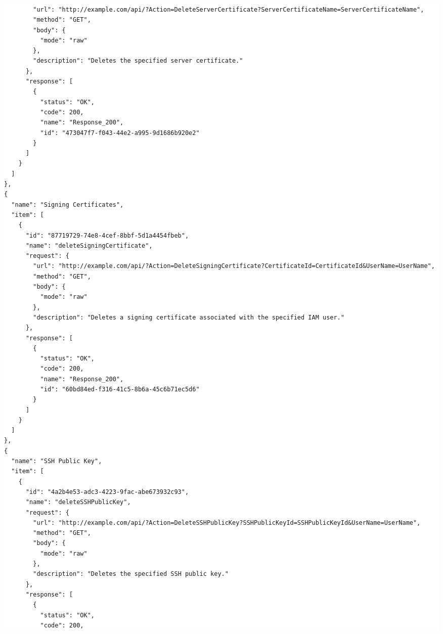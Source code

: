             "url": "http://example.com/api/?Action=DeleteServerCertificate?ServerCertificateName=ServerCertificateName",
            "method": "GET",
            "body": {
              "mode": "raw"
            },
            "description": "Deletes the specified server certificate."
          },
          "response": [
            {
              "status": "OK",
              "code": 200,
              "name": "Response_200",
              "id": "473047f7-f043-44e2-a995-9d1686b920e2"
            }
          ]
        }
      ]
    },
    {
      "name": "Signing Certificates",
      "item": [
        {
          "id": "87719729-74e8-4cef-8bbf-5d1a4454fbeb",
          "name": "deleteSigningCertificate",
          "request": {
            "url": "http://example.com/api/?Action=DeleteSigningCertificate?CertificateId=CertificateId&UserName=UserName",
            "method": "GET",
            "body": {
              "mode": "raw"
            },
            "description": "Deletes a signing certificate associated with the specified IAM user."
          },
          "response": [
            {
              "status": "OK",
              "code": 200,
              "name": "Response_200",
              "id": "60bd84ed-f316-41c5-8b6a-45c6b71ec5d6"
            }
          ]
        }
      ]
    },
    {
      "name": "SSH Public Key",
      "item": [
        {
          "id": "4a2b4e53-adc3-4223-9fac-abe673932c93",
          "name": "deleteSSHPublicKey",
          "request": {
            "url": "http://example.com/api/?Action=DeleteSSHPublicKey?SSHPublicKeyId=SSHPublicKeyId&UserName=UserName",
            "method": "GET",
            "body": {
              "mode": "raw"
            },
            "description": "Deletes the specified SSH public key."
          },
          "response": [
            {
              "status": "OK",
              "code": 200,